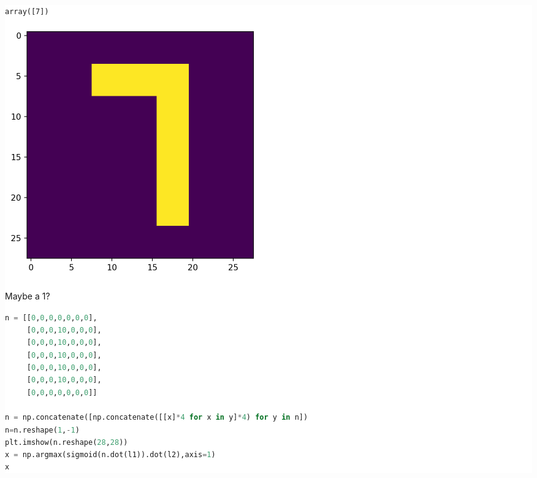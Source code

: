     array([7])

<img src="index_files/figure-markdown_strict/cell-29-output-2.png" width="415" height="411" />

Maybe a 1?

``` python
n = [[0,0,0,0,0,0,0],
     [0,0,0,10,0,0,0],
     [0,0,0,10,0,0,0],
     [0,0,0,10,0,0,0],
     [0,0,0,10,0,0,0],
     [0,0,0,10,0,0,0],
     [0,0,0,0,0,0,0]]

n = np.concatenate([np.concatenate([[x]*4 for x in y]*4) for y in n])
n=n.reshape(1,-1)
plt.imshow(n.reshape(28,28))
x = np.argmax(sigmoid(n.dot(l1)).dot(l2),axis=1)
x
```
